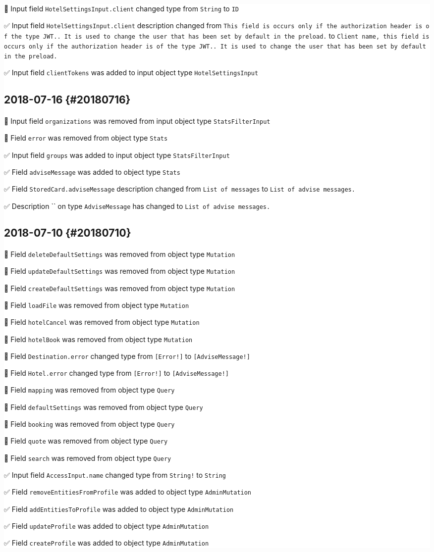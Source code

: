 🛑  Input field `HotelSettingsInput.client` changed type from `String` to `ID`

✅  Input field `HotelSettingsInput.client` description changed from `This field is occurs only if the authorization header is of the type JWT.. It is used to change the user that has been set by default in the preload.` to `Client name, this field is occurs only if the authorization header is of the type JWT.. It is used to change the user that has been set by default in the preload.`

✅  Input field `clientTokens` was added to input object type `HotelSettingsInput`

## 2018-07-16 {#20180716}

🛑  Input field `organizations` was removed from input object type `StatsFilterInput`

🛑  Field `error` was removed from object type `Stats`

✅  Input field `groups` was added to input object type `StatsFilterInput`

✅  Field `adviseMessage` was added to object type `Stats`

✅  Field `StoredCard.adviseMessage` description changed from `List of messages` to `List of advise messages.`

✅  Description `` on type `AdviseMessage` has changed to `List of advise messages.`

## 2018-07-10 {#20180710}

🛑  Field `deleteDefaultSettings` was removed from object type `Mutation`

🛑  Field `updateDefaultSettings` was removed from object type `Mutation`

🛑  Field `createDefaultSettings` was removed from object type `Mutation`

🛑  Field `loadFile` was removed from object type `Mutation`

🛑  Field `hotelCancel` was removed from object type `Mutation`

🛑  Field `hotelBook` was removed from object type `Mutation`

🛑  Field `Destination.error` changed type from `[Error!]` to `[AdviseMessage!]`

🛑  Field `Hotel.error` changed type from `[Error!]` to `[AdviseMessage!]`

🛑  Field `mapping` was removed from object type `Query`

🛑  Field `defaultSettings` was removed from object type `Query`

🛑  Field `booking` was removed from object type `Query`

🛑  Field `quote` was removed from object type `Query`

🛑  Field `search` was removed from object type `Query`

✅  Input field `AccessInput.name` changed type from `String!` to `String`

✅  Field `removeEntitiesFromProfile` was added to object type `AdminMutation`

✅  Field `addEntitiesToProfile` was added to object type `AdminMutation`

✅  Field `updateProfile` was added to object type `AdminMutation`

✅  Field `createProfile` was added to object type `AdminMutation`
